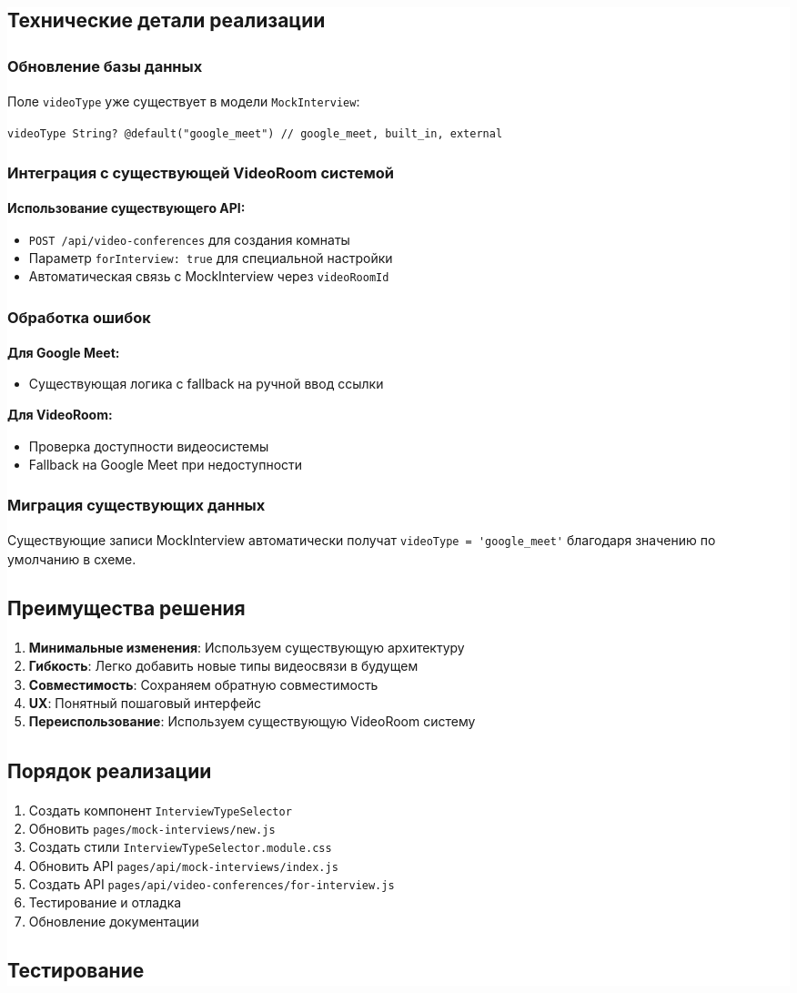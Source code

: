 ## Технические детали реализации

### Обновление базы данных

Поле `videoType` уже существует в модели `MockInterview`:

```prisma
videoType String? @default("google_meet") // google_meet, built_in, external
```

### Интеграция с существующей VideoRoom системой

**Использование существующего API:**

- `POST /api/video-conferences` для создания комнаты
- Параметр `forInterview: true` для специальной настройки
- Автоматическая связь с MockInterview через `videoRoomId`

### Обработка ошибок

**Для Google Meet:**

- Существующая логика с fallback на ручной ввод ссылки

**Для VideoRoom:**

- Проверка доступности видеосистемы
- Fallback на Google Meet при недоступности

### Миграция существующих данных

Существующие записи MockInterview автоматически получат `videoType = 'google_meet'` благодаря значению по умолчанию в схеме.

## Преимущества решения

1. **Минимальные изменения**: Используем существующую архитектуру
2. **Гибкость**: Легко добавить новые типы видеосвязи в будущем
3. **Совместимость**: Сохраняем обратную совместимость
4. **UX**: Понятный пошаговый интерфейс
5. **Переиспользование**: Используем существующую VideoRoom систему

## Порядок реализации

1. Создать компонент `InterviewTypeSelector`
2. Обновить `pages/mock-interviews/new.js`
3. Создать стили `InterviewTypeSelector.module.css`
4. Обновить API `pages/api/mock-interviews/index.js`
5. Создать API `pages/api/video-conferences/for-interview.js`
6. Тестирование и отладка
7. Обновление документации

## Тестирование
